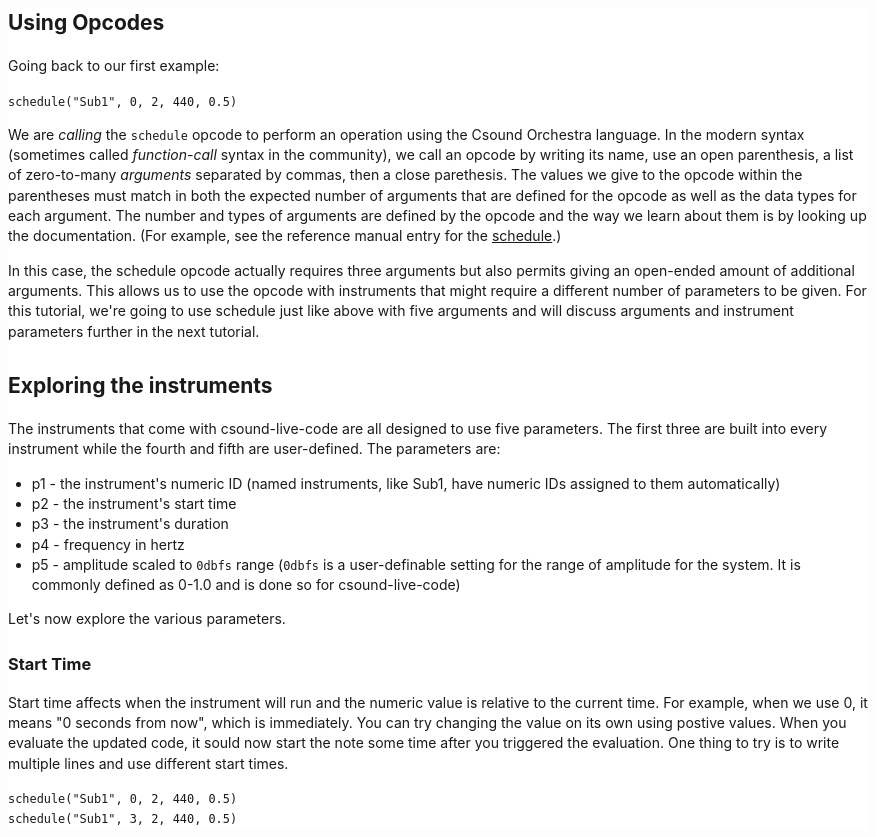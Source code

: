 ## Using Opcodes

Going back to our first example:

```csound
schedule("Sub1", 0, 2, 440, 0.5)
```

We are _calling_ the `schedule` opcode to perform an operation using the Csound
Orchestra language. In the modern syntax (sometimes called _function-call_
syntax in the community), we call an opcode by writing its name, use an open
parenthesis, a list of zero-to-many _arguments_ separated by commas, then a
close parethesis. The values we give to the opcode within the parentheses must
match in both the expected number of arguments that are defined for the opcode
as well as the data types for each argument. The number and types of arguments
are defined by the opcode and the way we learn about them is by looking up the
documentation. (For example, see the reference manual entry for the
[schedule](https://csound.com/docs/manual/schedule.html).) 

In this case, the schedule opcode actually requires three arguments but also
permits giving an open-ended amount of additional arguments. This allows us to
use the opcode with instruments that might require a different number of
parameters to be given. For this tutorial, we're going to use schedule just
like above with five arguments and will discuss arguments and instrument
parameters further in the next tutorial. 


## Exploring the instruments 

The instruments that come with csound-live-code are all designed to use five
parameters. The first three are built into every instrument while the fourth
and fifth are user-defined.  The parameters are:

* p1 - the instrument's numeric ID (named instruments, like Sub1, have numeric
  IDs assigned to them automatically)
* p2 - the instrument's start time
* p3 - the instrument's duration
* p4 - frequency in hertz
* p5 - amplitude scaled to `0dbfs` range  (`0dbfs` is a user-definable setting
  for the range of amplitude for the system. It is commonly defined as 0-1.0
  and is done so for csound-live-code)


Let's now explore the various parameters.

### Start Time

Start time affects when the instrument will run and the numeric value is relative to the current time.  For example, when we use 0, it means "0 seconds from now", which is immediately.  You can try changing the value on its own using postive values. When you evaluate the updated code, it sould now start the note some time after you triggered the evaluation.  One thing to try is to write multiple lines and use different start times.

```csound
schedule("Sub1", 0, 2, 440, 0.5)
schedule("Sub1", 3, 2, 440, 0.5)
```
